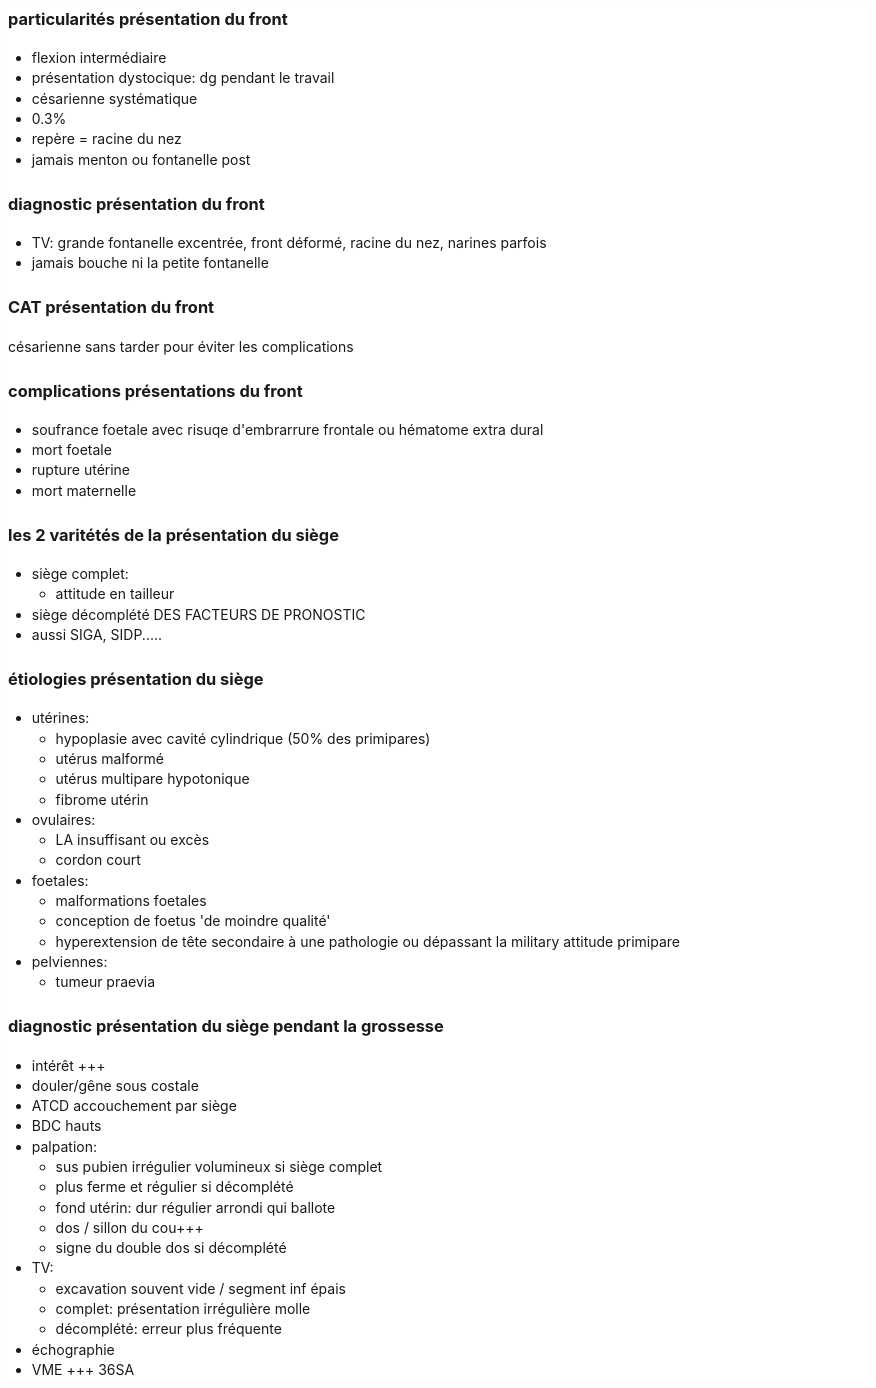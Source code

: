 ### particularités présentation du front
- flexion intermédiaire
- présentation dystocique: dg pendant le travail
- césarienne systématique
- 0.3%
- repère = racine du nez
- jamais menton ou fontanelle post

### diagnostic présentation du front
- TV: grande fontanelle excentrée, front déformé, racine du nez, narines parfois
- jamais bouche ni la petite fontanelle

### CAT présentation du front
césarienne sans tarder pour éviter les complications

### complications présentations du front
- soufrance foetale avec risuqe d'embrarrure frontale ou hématome extra dural
- mort foetale
- rupture utérine
- mort maternelle

### les 2 varitétés de la présentation du siège
- siège complet:
	- attitude en tailleur
- siège décomplété
DES FACTEURS DE PRONOSTIC
- aussi SIGA, SIDP.....

### étiologies présentation du siège
- utérines:
	- hypoplasie avec cavité cylindrique (50% des primipares)
	- utérus malformé
	- utérus multipare hypotonique
	- fibrome utérin
- ovulaires:
	- LA insuffisant ou excès
	- cordon court
- foetales:
	- malformations foetales
	- conception de foetus 'de moindre qualité'
	- hyperextension de tête secondaire à une pathologie ou dépassant la military attitude primipare
- pelviennes:
	- tumeur praevia

### diagnostic présentation du siège pendant la grossesse
- intérêt +++
- douler/gêne sous costale
- ATCD accouchement par siège
- BDC hauts
- palpation:
	- sus pubien irrégulier volumineux si siège complet
	- plus ferme et régulier si décomplété
	- fond utérin: dur régulier arrondi qui ballote
	- dos / sillon du cou+++
	- signe du double dos si décomplété
- TV:
	- excavation souvent vide / segment inf épais
	- complet: présentation irrégulière molle
	- décomplété: erreur plus fréquente
- échographie
- VME +++ 36SA
